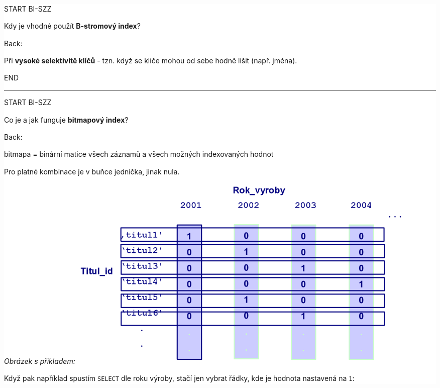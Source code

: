 
START
BI-SZZ

Kdy je vhodné použít **B-stromový index**?

Back:

Při **vysoké selektivitě klíčů** - tzn. když se klíče mohou od sebe hodně lišit (např. jména).

END

---


START
BI-SZZ

Co je a jak funguje **bitmapový index**?

Back:

bitmapa = binární matice všech záznamů a všech možných indexovaných hodnot

Pro platné kombinace je v buňce jednička, jinak nula.

_Obrázek s příkladem:_
![](../Assets/Pasted%20image%2020240303144741.png)

Když pak například spustím `SELECT` dle roku výroby, stačí jen vybrat řádky, kde je hodnota nastavená na `1`: